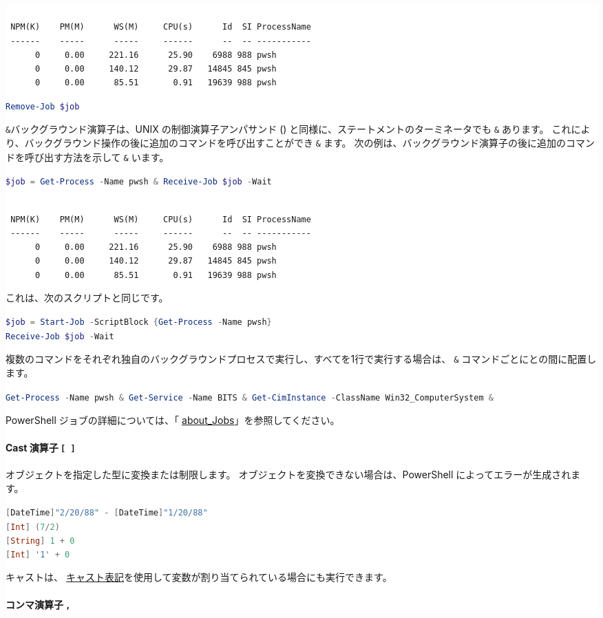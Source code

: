 ```Output

 NPM(K)    PM(M)      WS(M)     CPU(s)      Id  SI ProcessName
 ------    -----      -----     ------      --  -- -----------
      0     0.00     221.16      25.90    6988 988 pwsh
      0     0.00     140.12      29.87   14845 845 pwsh
      0     0.00      85.51       0.91   19639 988 pwsh

```

```powershell
Remove-Job $job
```

`&`バックグラウンド演算子は、UNIX の制御演算子アンパサンド () と同様に、ステートメントのターミネータでも `&` あります。 これにより、バックグラウンド操作の後に追加のコマンドを呼び出すことができ `&` ます。 次の例は、バックグラウンド演算子の後に追加のコマンドを呼び出す方法を示して `&` います。

```powershell
$job = Get-Process -Name pwsh & Receive-Job $job -Wait
```

```Output

 NPM(K)    PM(M)      WS(M)     CPU(s)      Id  SI ProcessName
 ------    -----      -----     ------      --  -- -----------
      0     0.00     221.16      25.90    6988 988 pwsh
      0     0.00     140.12      29.87   14845 845 pwsh
      0     0.00      85.51       0.91   19639 988 pwsh

```

これは、次のスクリプトと同じです。

```powershell
$job = Start-Job -ScriptBlock {Get-Process -Name pwsh}
Receive-Job $job -Wait
```

複数のコマンドをそれぞれ独自のバックグラウンドプロセスで実行し、すべてを1行で実行する場合は、 `&` コマンドごとにとの間に配置します。

```powershell
Get-Process -Name pwsh & Get-Service -Name BITS & Get-CimInstance -ClassName Win32_ComputerSystem &
```

PowerShell ジョブの詳細については、「 [about_Jobs](about_Jobs.md)」を参照してください。

#### <a name="cast-operator--"></a>Cast 演算子 `[ ]`

オブジェクトを指定した型に変換または制限します。 オブジェクトを変換できない場合は、PowerShell によってエラーが生成されます。

```powershell
[DateTime]"2/20/88" - [DateTime]"1/20/88"
[Int] (7/2)
[String] 1 + 0
[Int] '1' + 0
```

キャストは、 [キャスト表記](about_Variables.md)を使用して変数が割り当てられている場合にも実行できます。

#### <a name="comma-operator-"></a>コンマ演算子 `,`
